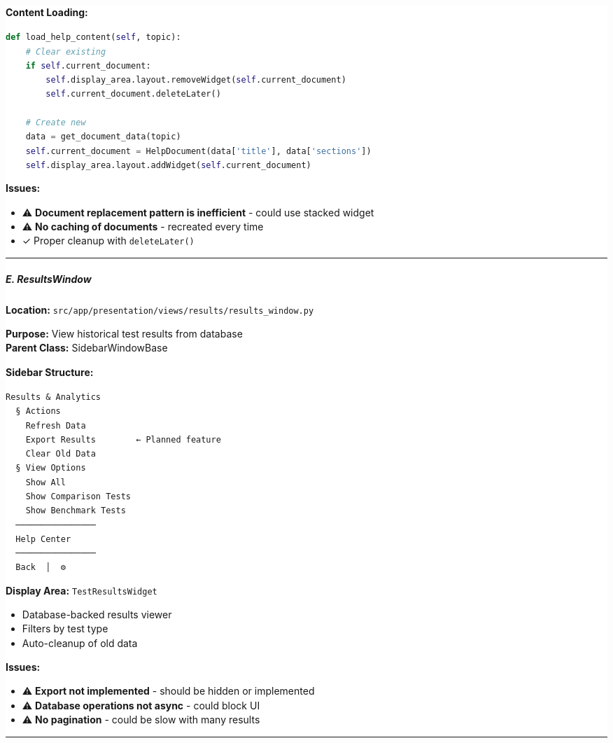 **Content Loading:**
```python
def load_help_content(self, topic):
    # Clear existing
    if self.current_document:
        self.display_area.layout.removeWidget(self.current_document)
        self.current_document.deleteLater()
    
    # Create new
    data = get_document_data(topic)
    self.current_document = HelpDocument(data['title'], data['sections'])
    self.display_area.layout.addWidget(self.current_document)
```

**Issues:**
- ⚠️ **Document replacement pattern is inefficient** - could use stacked widget
- ⚠️ **No caching of documents** - recreated every time
- ✓ Proper cleanup with `deleteLater()`

---

##### E. ResultsWindow
**Location:** `src/app/presentation/views/results/results_window.py`

**Purpose:** View historical test results from database  
**Parent Class:** SidebarWindowBase

**Sidebar Structure:**
```
Results & Analytics
  § Actions
    Refresh Data
    Export Results        ← Planned feature
    Clear Old Data
  § View Options
    Show All
    Show Comparison Tests
    Show Benchmark Tests
  ────────────────
  Help Center
  ────────────────
  Back  │  ⚙️
```

**Display Area:** `TestResultsWidget`
- Database-backed results viewer
- Filters by test type
- Auto-cleanup of old data

**Issues:**
- ⚠️ **Export not implemented** - should be hidden or implemented
- ⚠️ **Database operations not async** - could block UI
- ⚠️ **No pagination** - could be slow with many results

---
